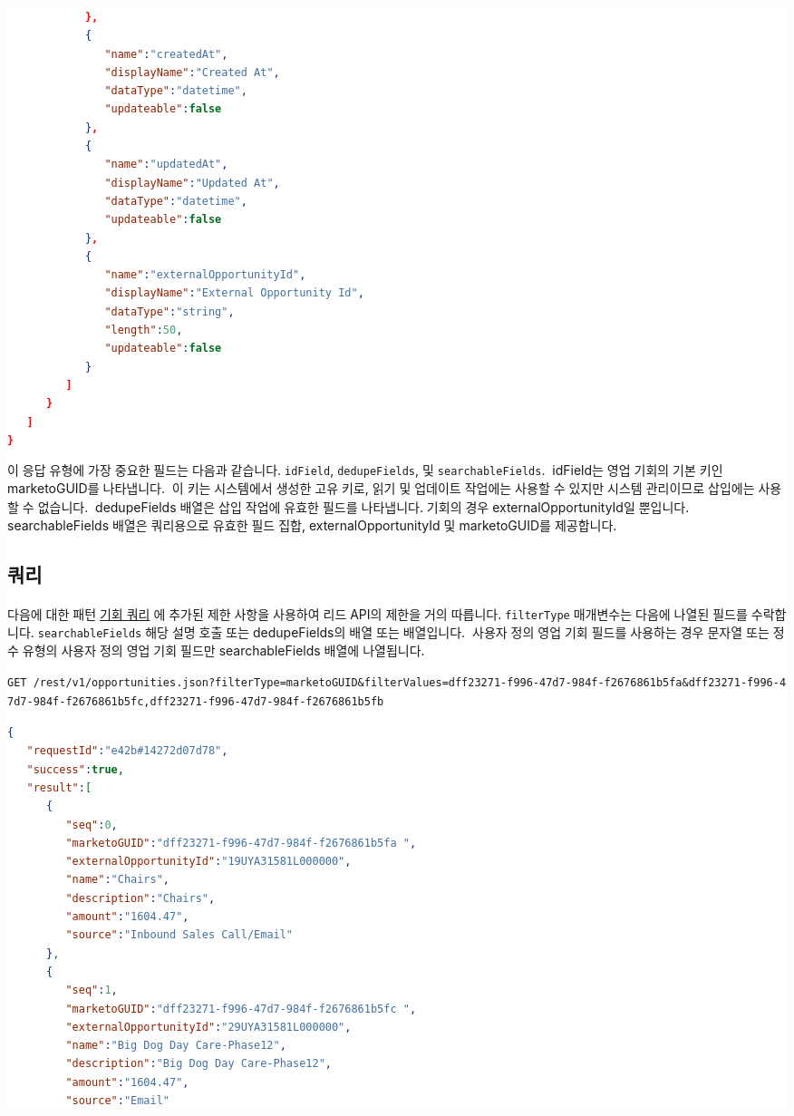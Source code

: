 ```json
            },
            {  
               "name":"createdAt",
               "displayName":"Created At",
               "dataType":"datetime",
               "updateable":false
            },
            {  
               "name":"updatedAt",
               "displayName":"Updated At",
               "dataType":"datetime",
               "updateable":false
            },
            {  
               "name":"externalOpportunityId",
               "displayName":"External Opportunity Id",
               "dataType":"string",
               "length":50,
               "updateable":false
            }
         ]
      }
   ]
}
```

이 응답 유형에 가장 중요한 필드는 다음과 같습니다. `idField`, `dedupeFields`, 및 `searchableFields`.  idField는 영업 기회의 기본 키인 marketoGUID를 나타냅니다.  이 키는 시스템에서 생성한 고유 키로, 읽기 및 업데이트 작업에는 사용할 수 있지만 시스템 관리이므로 삽입에는 사용할 수 없습니다.  dedupeFields 배열은 삽입 작업에 유효한 필드를 나타냅니다. 기회의 경우 externalOpportunityId일 뿐입니다.  searchableFields 배열은 쿼리용으로 유효한 필드 집합, externalOpportunityId 및 marketoGUID를 제공합니다.

## 쿼리

다음에 대한 패턴 [기회 쿼리](https://developer.adobe.com/marketo-apis/api/mapi/#tag/Opportunities/operation/getOpportunitiesUsingGET) 에 추가된 제한 사항을 사용하여 리드 API의 제한을 거의 따릅니다. `filterType` 매개변수는 다음에 나열된 필드를 수락합니다. `searchableFields` 해당 설명 호출 또는 dedupeFields의 배열 또는 배열입니다.  사용자 정의 영업 기회 필드를 사용하는 경우 문자열 또는 정수 유형의 사용자 정의 영업 기회 필드만 searchableFields 배열에 나열됩니다.

```
GET /rest/v1/opportunities.json?filterType=marketoGUID&filterValues=dff23271-f996-47d7-984f-f2676861b5fa&dff23271-f996-47d7-984f-f2676861b5fc,dff23271-f996-47d7-984f-f2676861b5fb
```

```json
{  
   "requestId":"e42b#14272d07d78",
   "success":true,
   "result":[  
      {  
         "seq":0,
         "marketoGUID":"dff23271-f996-47d7-984f-f2676861b5fa ",
         "externalOpportunityId":"19UYA31581L000000",
         "name":"Chairs",
         "description":"Chairs",
         "amount":"1604.47",
         "source":"Inbound Sales Call/Email"
      },
      {  
         "seq":1,
         "marketoGUID":"dff23271-f996-47d7-984f-f2676861b5fc ",
         "externalOpportunityId":"29UYA31581L000000",
         "name":"Big Dog Day Care-Phase12",
         "description":"Big Dog Day Care-Phase12",
         "amount":"1604.47",
         "source":"Email"
```